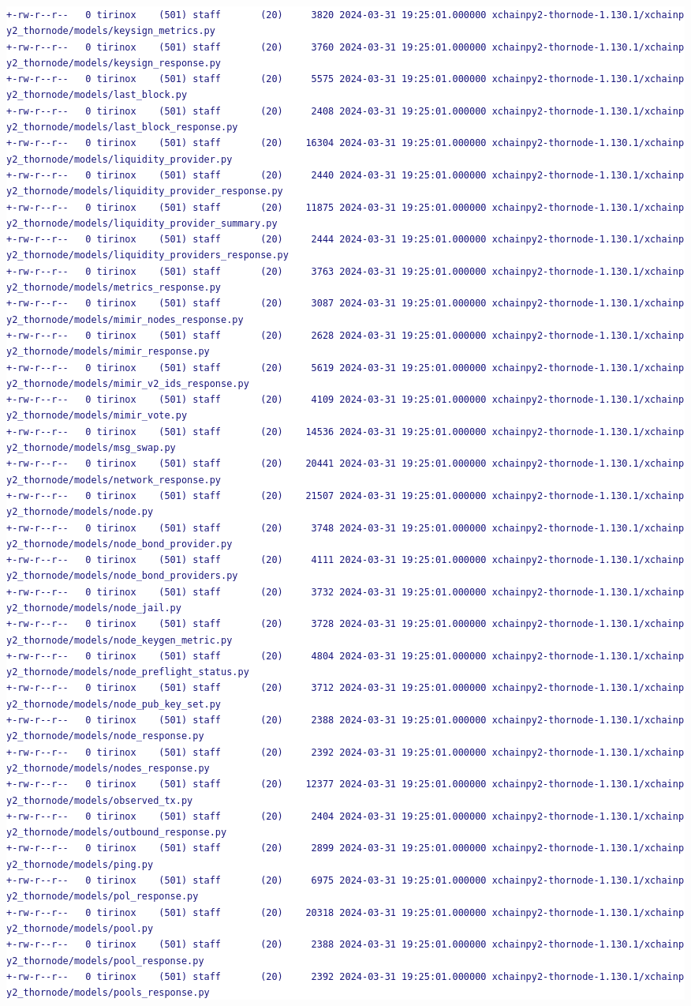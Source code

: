 ```diff
+-rw-r--r--   0 tirinox    (501) staff       (20)     3820 2024-03-31 19:25:01.000000 xchainpy2-thornode-1.130.1/xchainpy2_thornode/models/keysign_metrics.py
+-rw-r--r--   0 tirinox    (501) staff       (20)     3760 2024-03-31 19:25:01.000000 xchainpy2-thornode-1.130.1/xchainpy2_thornode/models/keysign_response.py
+-rw-r--r--   0 tirinox    (501) staff       (20)     5575 2024-03-31 19:25:01.000000 xchainpy2-thornode-1.130.1/xchainpy2_thornode/models/last_block.py
+-rw-r--r--   0 tirinox    (501) staff       (20)     2408 2024-03-31 19:25:01.000000 xchainpy2-thornode-1.130.1/xchainpy2_thornode/models/last_block_response.py
+-rw-r--r--   0 tirinox    (501) staff       (20)    16304 2024-03-31 19:25:01.000000 xchainpy2-thornode-1.130.1/xchainpy2_thornode/models/liquidity_provider.py
+-rw-r--r--   0 tirinox    (501) staff       (20)     2440 2024-03-31 19:25:01.000000 xchainpy2-thornode-1.130.1/xchainpy2_thornode/models/liquidity_provider_response.py
+-rw-r--r--   0 tirinox    (501) staff       (20)    11875 2024-03-31 19:25:01.000000 xchainpy2-thornode-1.130.1/xchainpy2_thornode/models/liquidity_provider_summary.py
+-rw-r--r--   0 tirinox    (501) staff       (20)     2444 2024-03-31 19:25:01.000000 xchainpy2-thornode-1.130.1/xchainpy2_thornode/models/liquidity_providers_response.py
+-rw-r--r--   0 tirinox    (501) staff       (20)     3763 2024-03-31 19:25:01.000000 xchainpy2-thornode-1.130.1/xchainpy2_thornode/models/metrics_response.py
+-rw-r--r--   0 tirinox    (501) staff       (20)     3087 2024-03-31 19:25:01.000000 xchainpy2-thornode-1.130.1/xchainpy2_thornode/models/mimir_nodes_response.py
+-rw-r--r--   0 tirinox    (501) staff       (20)     2628 2024-03-31 19:25:01.000000 xchainpy2-thornode-1.130.1/xchainpy2_thornode/models/mimir_response.py
+-rw-r--r--   0 tirinox    (501) staff       (20)     5619 2024-03-31 19:25:01.000000 xchainpy2-thornode-1.130.1/xchainpy2_thornode/models/mimir_v2_ids_response.py
+-rw-r--r--   0 tirinox    (501) staff       (20)     4109 2024-03-31 19:25:01.000000 xchainpy2-thornode-1.130.1/xchainpy2_thornode/models/mimir_vote.py
+-rw-r--r--   0 tirinox    (501) staff       (20)    14536 2024-03-31 19:25:01.000000 xchainpy2-thornode-1.130.1/xchainpy2_thornode/models/msg_swap.py
+-rw-r--r--   0 tirinox    (501) staff       (20)    20441 2024-03-31 19:25:01.000000 xchainpy2-thornode-1.130.1/xchainpy2_thornode/models/network_response.py
+-rw-r--r--   0 tirinox    (501) staff       (20)    21507 2024-03-31 19:25:01.000000 xchainpy2-thornode-1.130.1/xchainpy2_thornode/models/node.py
+-rw-r--r--   0 tirinox    (501) staff       (20)     3748 2024-03-31 19:25:01.000000 xchainpy2-thornode-1.130.1/xchainpy2_thornode/models/node_bond_provider.py
+-rw-r--r--   0 tirinox    (501) staff       (20)     4111 2024-03-31 19:25:01.000000 xchainpy2-thornode-1.130.1/xchainpy2_thornode/models/node_bond_providers.py
+-rw-r--r--   0 tirinox    (501) staff       (20)     3732 2024-03-31 19:25:01.000000 xchainpy2-thornode-1.130.1/xchainpy2_thornode/models/node_jail.py
+-rw-r--r--   0 tirinox    (501) staff       (20)     3728 2024-03-31 19:25:01.000000 xchainpy2-thornode-1.130.1/xchainpy2_thornode/models/node_keygen_metric.py
+-rw-r--r--   0 tirinox    (501) staff       (20)     4804 2024-03-31 19:25:01.000000 xchainpy2-thornode-1.130.1/xchainpy2_thornode/models/node_preflight_status.py
+-rw-r--r--   0 tirinox    (501) staff       (20)     3712 2024-03-31 19:25:01.000000 xchainpy2-thornode-1.130.1/xchainpy2_thornode/models/node_pub_key_set.py
+-rw-r--r--   0 tirinox    (501) staff       (20)     2388 2024-03-31 19:25:01.000000 xchainpy2-thornode-1.130.1/xchainpy2_thornode/models/node_response.py
+-rw-r--r--   0 tirinox    (501) staff       (20)     2392 2024-03-31 19:25:01.000000 xchainpy2-thornode-1.130.1/xchainpy2_thornode/models/nodes_response.py
+-rw-r--r--   0 tirinox    (501) staff       (20)    12377 2024-03-31 19:25:01.000000 xchainpy2-thornode-1.130.1/xchainpy2_thornode/models/observed_tx.py
+-rw-r--r--   0 tirinox    (501) staff       (20)     2404 2024-03-31 19:25:01.000000 xchainpy2-thornode-1.130.1/xchainpy2_thornode/models/outbound_response.py
+-rw-r--r--   0 tirinox    (501) staff       (20)     2899 2024-03-31 19:25:01.000000 xchainpy2-thornode-1.130.1/xchainpy2_thornode/models/ping.py
+-rw-r--r--   0 tirinox    (501) staff       (20)     6975 2024-03-31 19:25:01.000000 xchainpy2-thornode-1.130.1/xchainpy2_thornode/models/pol_response.py
+-rw-r--r--   0 tirinox    (501) staff       (20)    20318 2024-03-31 19:25:01.000000 xchainpy2-thornode-1.130.1/xchainpy2_thornode/models/pool.py
+-rw-r--r--   0 tirinox    (501) staff       (20)     2388 2024-03-31 19:25:01.000000 xchainpy2-thornode-1.130.1/xchainpy2_thornode/models/pool_response.py
+-rw-r--r--   0 tirinox    (501) staff       (20)     2392 2024-03-31 19:25:01.000000 xchainpy2-thornode-1.130.1/xchainpy2_thornode/models/pools_response.py
```